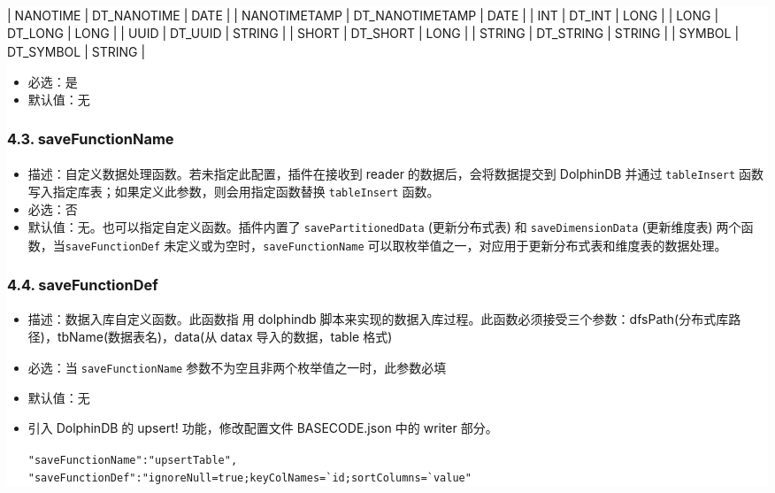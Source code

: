   | NANOTIME | DT\_NANOTIME | DATE |
  | NANOTIMETAMP | DT\_NANOTIMETAMP | DATE |
  | INT | DT\_INT | LONG |
  | LONG | DT\_LONG | LONG |
  | UUID | DT\_UUID | STRING |
  | SHORT | DT\_SHORT | LONG |
  | STRING | DT\_STRING | STRING |
  | SYMBOL | DT\_SYMBOL | STRING |

  + 必选：是
  + 默认值：无

### 4.3. saveFunctionName

* 描述：自定义数据处理函数。若未指定此配置，插件在接收到 reader 的数据后，会将数据提交到 DolphinDB 并通过 `tableInsert` 函数写入指定库表；如果定义此参数，则会用指定函数替换 `tableInsert` 函数。
* 必选：否
* 默认值：无。也可以指定自定义函数。插件内置了 `savePartitionedData` (更新分布式表) 和 `saveDimensionData` (更新维度表) 两个函数，当`saveFunctionDef` 未定义或为空时，`saveFunctionName` 可以取枚举值之一，对应用于更新分布式表和维度表的数据处理。

### 4.4. saveFunctionDef

* 描述：数据入库自定义函数。此函数指 用 dolphindb 脚本来实现的数据入库过程。此函数必须接受三个参数：dfsPath(分布式库路径)，tbName(数据表名)，data(从 datax 导入的数据，table 格式)
* 必选：当 `saveFunctionName` 参数不为空且非两个枚举值之一时，此参数必填
* 默认值：无
* 引入 DolphinDB 的 upsert! 功能，修改配置文件 BASECODE.json 中的 writer 部分。

  ```
  "saveFunctionName":"upsertTable",
  "saveFunctionDef":"ignoreNull=true;keyColNames=`id;sortColumns=`value"
  ```

